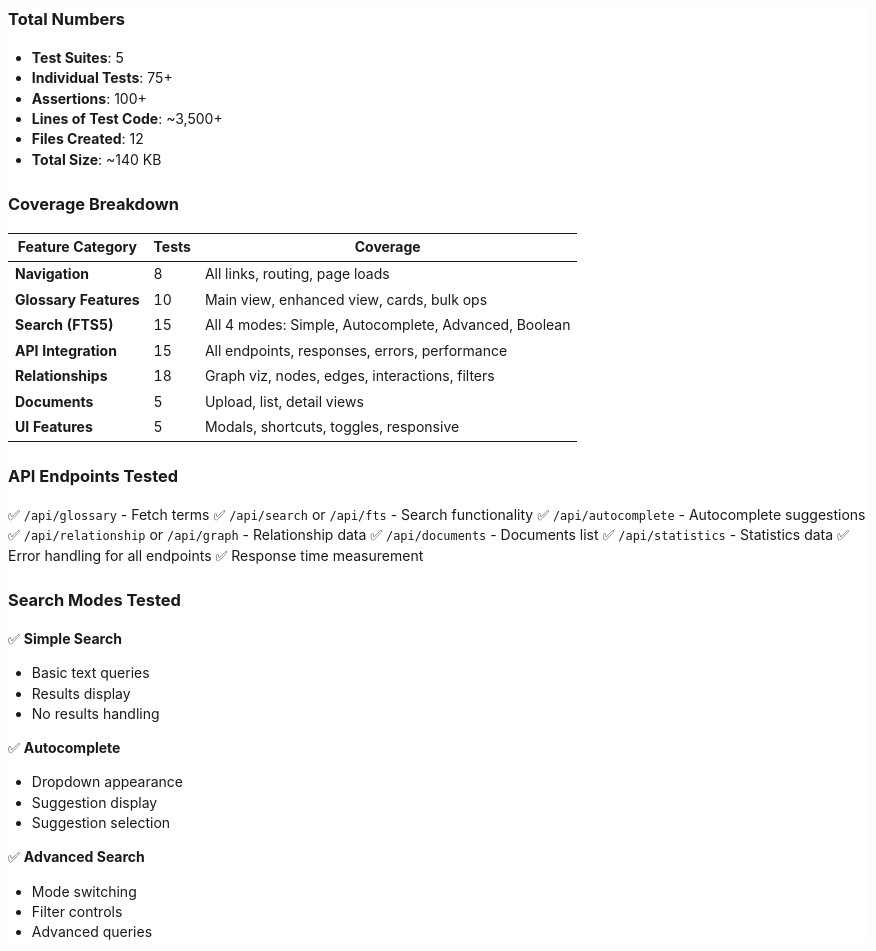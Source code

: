 ### Total Numbers

- **Test Suites**: 5
- **Individual Tests**: 75+
- **Assertions**: 100+
- **Lines of Test Code**: ~3,500+
- **Files Created**: 12
- **Total Size**: ~140 KB

### Coverage Breakdown

| Feature Category | Tests | Coverage |
|-----------------|-------|----------|
| **Navigation** | 8 | All links, routing, page loads |
| **Glossary Features** | 10 | Main view, enhanced view, cards, bulk ops |
| **Search (FTS5)** | 15 | All 4 modes: Simple, Autocomplete, Advanced, Boolean |
| **API Integration** | 15 | All endpoints, responses, errors, performance |
| **Relationships** | 18 | Graph viz, nodes, edges, interactions, filters |
| **Documents** | 5 | Upload, list, detail views |
| **UI Features** | 5 | Modals, shortcuts, toggles, responsive |

### API Endpoints Tested

✅ `/api/glossary` - Fetch terms
✅ `/api/search` or `/api/fts` - Search functionality
✅ `/api/autocomplete` - Autocomplete suggestions
✅ `/api/relationship` or `/api/graph` - Relationship data
✅ `/api/documents` - Documents list
✅ `/api/statistics` - Statistics data
✅ Error handling for all endpoints
✅ Response time measurement

### Search Modes Tested

✅ **Simple Search**
  - Basic text queries
  - Results display
  - No results handling

✅ **Autocomplete**
  - Dropdown appearance
  - Suggestion display
  - Suggestion selection

✅ **Advanced Search**
  - Mode switching
  - Filter controls
  - Advanced queries
